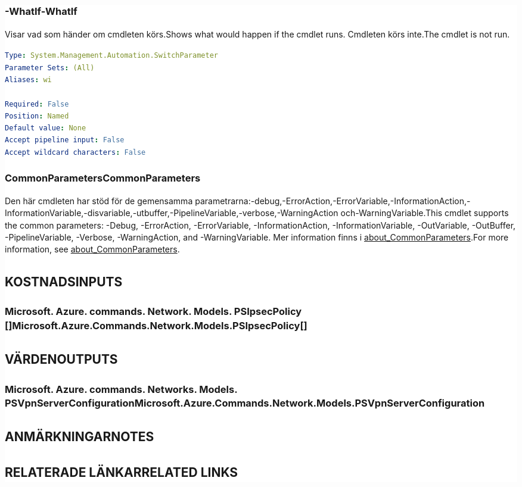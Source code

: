 ### <span data-ttu-id="a94b2-157">-WhatIf</span><span class="sxs-lookup"><span data-stu-id="a94b2-157">-WhatIf</span></span>
<span data-ttu-id="a94b2-158">Visar vad som händer om cmdleten körs.</span><span class="sxs-lookup"><span data-stu-id="a94b2-158">Shows what would happen if the cmdlet runs.</span></span>
<span data-ttu-id="a94b2-159">Cmdleten körs inte.</span><span class="sxs-lookup"><span data-stu-id="a94b2-159">The cmdlet is not run.</span></span>

```yaml
Type: System.Management.Automation.SwitchParameter
Parameter Sets: (All)
Aliases: wi

Required: False
Position: Named
Default value: None
Accept pipeline input: False
Accept wildcard characters: False
```

### <span data-ttu-id="a94b2-160">CommonParameters</span><span class="sxs-lookup"><span data-stu-id="a94b2-160">CommonParameters</span></span>
<span data-ttu-id="a94b2-161">Den här cmdleten har stöd för de gemensamma parametrarna:-debug,-ErrorAction,-ErrorVariable,-InformationAction,-InformationVariable,-disvariable,-utbuffer,-PipelineVariable,-verbose,-WarningAction och-WarningVariable.</span><span class="sxs-lookup"><span data-stu-id="a94b2-161">This cmdlet supports the common parameters: -Debug, -ErrorAction, -ErrorVariable, -InformationAction, -InformationVariable, -OutVariable, -OutBuffer, -PipelineVariable, -Verbose, -WarningAction, and -WarningVariable.</span></span> <span data-ttu-id="a94b2-162">Mer information finns i [about_CommonParameters](http://go.microsoft.com/fwlink/?LinkID=113216).</span><span class="sxs-lookup"><span data-stu-id="a94b2-162">For more information, see [about_CommonParameters](http://go.microsoft.com/fwlink/?LinkID=113216).</span></span>

## <span data-ttu-id="a94b2-163">KOSTNADS</span><span class="sxs-lookup"><span data-stu-id="a94b2-163">INPUTS</span></span>

### <span data-ttu-id="a94b2-164">Microsoft. Azure. commands. Network. Models. PSIpsecPolicy []</span><span class="sxs-lookup"><span data-stu-id="a94b2-164">Microsoft.Azure.Commands.Network.Models.PSIpsecPolicy[]</span></span>

## <span data-ttu-id="a94b2-165">VÄRDEN</span><span class="sxs-lookup"><span data-stu-id="a94b2-165">OUTPUTS</span></span>

### <span data-ttu-id="a94b2-166">Microsoft. Azure. commands. Networks. Models. PSVpnServerConfiguration</span><span class="sxs-lookup"><span data-stu-id="a94b2-166">Microsoft.Azure.Commands.Network.Models.PSVpnServerConfiguration</span></span>

## <span data-ttu-id="a94b2-167">ANMÄRKNINGAR</span><span class="sxs-lookup"><span data-stu-id="a94b2-167">NOTES</span></span>

## <span data-ttu-id="a94b2-168">RELATERADE LÄNKAR</span><span class="sxs-lookup"><span data-stu-id="a94b2-168">RELATED LINKS</span></span>
